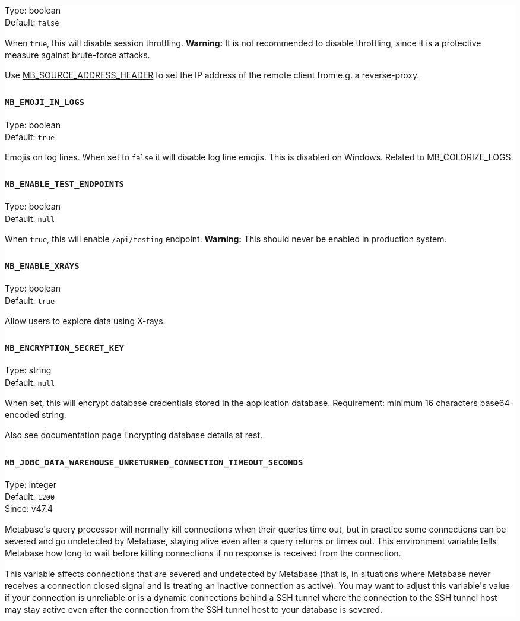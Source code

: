 Type: boolean<br>
Default: `false`

When `true`, this will disable session throttling. **Warning:** It is not recommended to disable throttling, since it is a protective measure against brute-force attacks.

Use [MB_SOURCE_ADDRESS_HEADER](#mb_source_address_header) to set the IP address of the remote client from e.g. a reverse-proxy.

### `MB_EMOJI_IN_LOGS`

Type: boolean<br>
Default: `true`

Emojis on log lines. When set to `false` it will disable log line emojis. This is disabled on Windows. Related to [MB_COLORIZE_LOGS](#mb_colorize_logs).

### `MB_ENABLE_TEST_ENDPOINTS`

Type: boolean<br>
Default: `null`

When `true`, this will enable `/api/testing` endpoint. **Warning:** This should never be enabled in production system.

### `MB_ENABLE_XRAYS`

Type: boolean<br>
Default: `true`

Allow users to explore data using X-rays.

### `MB_ENCRYPTION_SECRET_KEY`

Type: string<br>
Default: `null`

When set, this will encrypt database credentials stored in the application database. Requirement: minimum 16 characters base64-encoded string.

Also see documentation page [Encrypting database details at rest](../databases/encrypting-details-at-rest.md).

### `MB_JDBC_DATA_WAREHOUSE_UNRETURNED_CONNECTION_TIMEOUT_SECONDS`

Type: integer<br>
Default: `1200`<br>
Since: v47.4

Metabase's query processor will normally kill connections when their queries time out, but in practice some connections can be severed and go undetected by Metabase, staying alive even after a query returns or times out. This environment variable tells Metabase how long to wait before killing connections if no response is received from the connection.

This variable affects connections that are severed and undetected by Metabase (that is, in situations where Metabase never receives a connection closed signal and is treating an inactive connection as active). You may want to adjust this variable's value if your connection is unreliable or is a dynamic connections behind a SSH tunnel where the connection to the SSH tunnel host may stay active even after the connection from the SSH tunnel host to your database is severed.
